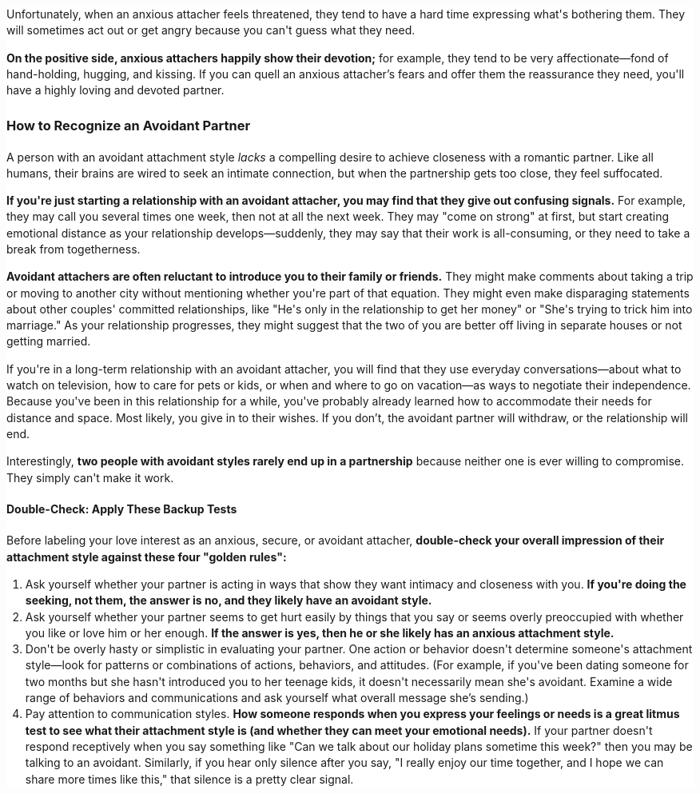 Unfortunately, when an anxious attacher feels threatened, they tend to have a hard time expressing what's bothering them. They will sometimes act out or get angry because you can't guess what they need.

**On the positive side, anxious attachers happily show their devotion;** for example, they tend to be very affectionate—fond of hand-holding, hugging, and kissing. If you can quell an anxious attacher’s fears and offer them the reassurance they need, you'll have a highly loving and devoted partner.

### How to Recognize an Avoidant Partner

A person with an avoidant attachment style _lacks_ a compelling desire to achieve closeness with a romantic partner. Like all humans, their brains are wired to seek an intimate connection, but when the partnership gets too close, they feel suffocated.

**If you're just starting a relationship with an avoidant attacher, you may find that they give out confusing signals.** For example, they may call you several times one week, then not at all the next week. They may "come on strong" at first, but start creating emotional distance as your relationship develops—suddenly, they may say that their work is all-consuming, or they need to take a break from togetherness.

**Avoidant attachers are often reluctant to introduce you to their family or friends.** They might make comments about taking a trip or moving to another city without mentioning whether you're part of that equation. They might even make disparaging statements about other couples' committed relationships, like "He's only in the relationship to get her money" or "She's trying to trick him into marriage." As your relationship progresses, they might suggest that the two of you are better off living in separate houses or not getting married.

If you're in a long-term relationship with an avoidant attacher, you will find that they use everyday conversations—about what to watch on television, how to care for pets or kids, or when and where to go on vacation—as ways to negotiate their independence. Because you've been in this relationship for a while, you've probably already learned how to accommodate their needs for distance and space. Most likely, you give in to their wishes. If you don’t, the avoidant partner will withdraw, or the relationship will end.

Interestingly, **two people with avoidant styles rarely end up in a partnership** because neither one is ever willing to compromise. They simply can't make it work.

#### Double-Check: Apply These Backup Tests

Before labeling your love interest as an anxious, secure, or avoidant attacher, **double-check your overall impression of their attachment style against these four "golden rules":**

  1. Ask yourself whether your partner is acting in ways that show they want intimacy and closeness with you. **If you're doing the seeking, not them, the answer is no, and they likely have an avoidant style.**
  2. Ask yourself whether your partner seems to get hurt easily by things that you say or seems overly preoccupied with whether you like or love him or her enough. **If the answer is yes, then he or she likely has an anxious attachment style.**
  3. Don't be overly hasty or simplistic in evaluating your partner. One action or behavior doesn't determine someone's attachment style—look for patterns or combinations of actions, behaviors, and attitudes. (For example, if you've been dating someone for two months but she hasn't introduced you to her teenage kids, it doesn't necessarily mean she's avoidant. Examine a wide range of behaviors and communications and ask yourself what overall message she’s sending.) 
  4. Pay attention to communication styles. **How someone responds when you express your feelings or needs is a great litmus test to see what their attachment style is (and whether they can meet your emotional needs).** If your partner doesn't respond receptively when you say something like "Can we talk about our holiday plans sometime this week?" then you may be talking to an avoidant. Similarly, if you hear only silence after you say, "I really enjoy our time together, and I hope we can share more times like this," that silence is a pretty clear signal. 
